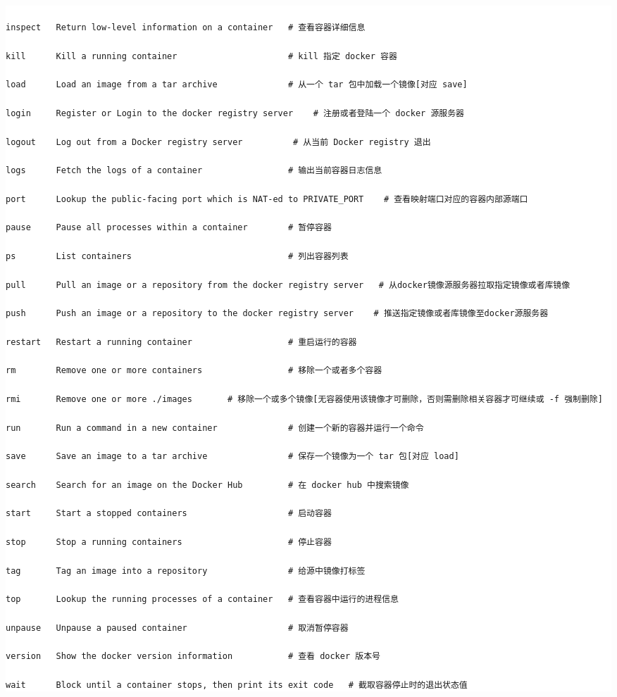 ```shell

inspect   Return low-level information on a container   # 查看容器详细信息

kill      Kill a running container                      # kill 指定 docker 容器

load      Load an image from a tar archive              # 从一个 tar 包中加载一个镜像[对应 save]

login     Register or Login to the docker registry server    # 注册或者登陆一个 docker 源服务器

logout    Log out from a Docker registry server          # 从当前 Docker registry 退出

logs      Fetch the logs of a container                 # 输出当前容器日志信息

port      Lookup the public-facing port which is NAT-ed to PRIVATE_PORT    # 查看映射端口对应的容器内部源端口

pause     Pause all processes within a container        # 暂停容器

ps        List containers                               # 列出容器列表

pull      Pull an image or a repository from the docker registry server   # 从docker镜像源服务器拉取指定镜像或者库镜像

push      Push an image or a repository to the docker registry server    # 推送指定镜像或者库镜像至docker源服务器

restart   Restart a running container                   # 重启运行的容器

rm        Remove one or more containers                 # 移除一个或者多个容器

rmi       Remove one or more ./images       # 移除一个或多个镜像[无容器使用该镜像才可删除，否则需删除相关容器才可继续或 -f 强制删除]

run       Run a command in a new container              # 创建一个新的容器并运行一个命令

save      Save an image to a tar archive                # 保存一个镜像为一个 tar 包[对应 load]

search    Search for an image on the Docker Hub         # 在 docker hub 中搜索镜像

start     Start a stopped containers                    # 启动容器

stop      Stop a running containers                     # 停止容器

tag       Tag an image into a repository                # 给源中镜像打标签

top       Lookup the running processes of a container   # 查看容器中运行的进程信息

unpause   Unpause a paused container                    # 取消暂停容器

version   Show the docker version information           # 查看 docker 版本号

wait      Block until a container stops, then print its exit code   # 截取容器停止时的退出状态值
```
